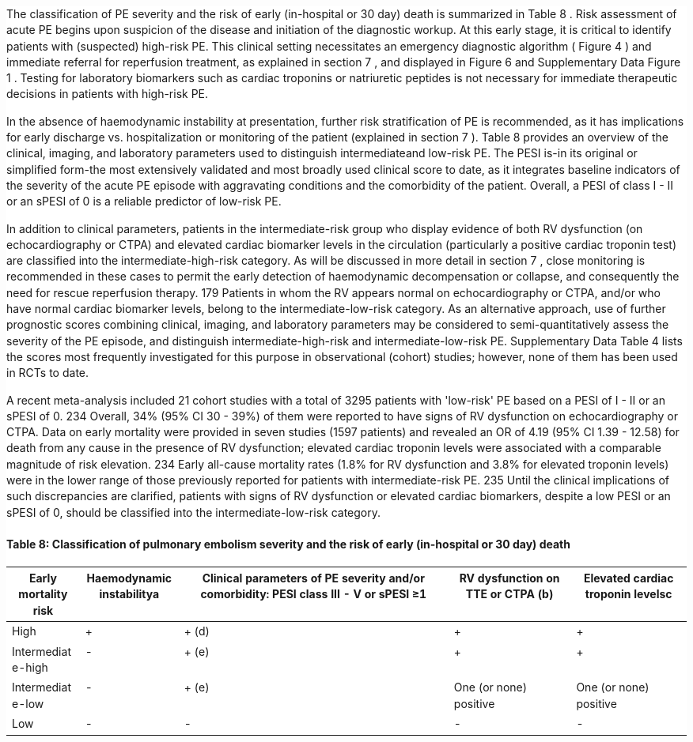 The classification of PE severity and the risk of early (in-hospital or 30 day) death is summarized in Table 8 . Risk assessment of acute PE begins upon suspicion of the disease and initiation of the diagnostic workup. At this early stage, it is critical to identify patients with (suspected) high-risk PE. This clinical setting necessitates an emergency diagnostic algorithm ( Figure 4 ) and immediate referral for reperfusion treatment, as explained in section 7 , and displayed in Figure 6 and Supplementary Data Figure 1 . Testing for laboratory biomarkers such as cardiac troponins or natriuretic peptides is not necessary for immediate therapeutic decisions in patients with high-risk PE.

In the absence of haemodynamic instability at presentation, further risk stratification of PE is recommended, as it has implications for early discharge vs. hospitalization or monitoring of the patient (explained in section 7 ). Table 8 provides an overview of the clinical, imaging, and laboratory parameters used to distinguish intermediateand low-risk PE. The PESI is-in its original or simplified form-the most extensively validated and most broadly used clinical score to date, as it integrates baseline indicators of the severity of the acute PE episode with aggravating conditions and the comorbidity of the patient. Overall, a PESI of class I - II or an sPESI of 0 is a reliable predictor of low-risk PE.

In addition to clinical parameters, patients in the intermediate-risk group who display evidence of both RV dysfunction (on echocardiography or CTPA) and elevated cardiac biomarker levels in the circulation (particularly a positive cardiac troponin test) are classified into the intermediate-high-risk category. As will be discussed in more detail in section 7 , close monitoring is recommended in these cases to permit the early detection of haemodynamic decompensation or collapse, and consequently the need for rescue reperfusion therapy. 179 Patients in whom the RV appears normal on echocardiography or CTPA, and/or who have normal cardiac biomarker levels, belong to the intermediate-low-risk category. As an alternative approach, use of further prognostic scores combining clinical, imaging, and laboratory parameters may be considered to semi-quantitatively assess the severity of the PE episode, and distinguish intermediate-high-risk and intermediate-low-risk PE. Supplementary Data Table 4 lists the scores most frequently investigated for this purpose in observational (cohort) studies; however, none of them has been used in RCTs to date.

A recent meta-analysis included 21 cohort studies with a total of 3295 patients with 'low-risk' PE based on a PESI of I - II or an sPESI of 0. 234 Overall, 34% (95% CI 30 - 39%) of them were reported to have signs of RV dysfunction on echocardiography or CTPA. Data on early mortality were provided in seven studies (1597 patients) and revealed an OR of 4.19 (95% CI 1.39 - 12.58) for death from any cause in the presence of RV dysfunction; elevated cardiac troponin levels were associated with a comparable magnitude of risk elevation. 234 Early all-cause mortality rates (1.8% for RV dysfunction and 3.8% for elevated troponin levels) were in the lower range of those previously reported for patients with intermediate-risk PE. 235 Until the clinical implications of such discrepancies are clarified, patients with signs of RV dysfunction or elevated cardiac biomarkers, despite a low PESI or an sPESI of 0, should be classified into the intermediate-low-risk category.

#### Table 8: Classification of pulmonary embolism severity and the **risk** of early (in-hospital or 30 day) death

| Early mortality risk   | Haemodynamic instabilitya   | Clinical parameters of PE severity and/or comorbidity: PESI class III - V or sPESI ≥1  | RV dysfunction on TTE or CTPA (b) | Elevated cardiac troponin levelsc |
|------------------------|-----------------------------|----------------------------------------------------------------------------------------|-----------------------------------|-----------------------------------|
| High                   | +                           | + (d)                                                                                  | +                                 | +                                 |
| Intermediate-high      | -                           | + (e)                                                                                  | +                                 | +                                 |
| Intermediate-low       | -                           | + (e)                                                                                  | One (or none) positive            | One (or none) positive            |
| Low                    | -                           | -                                                                                      | -                                 | -                                 |
